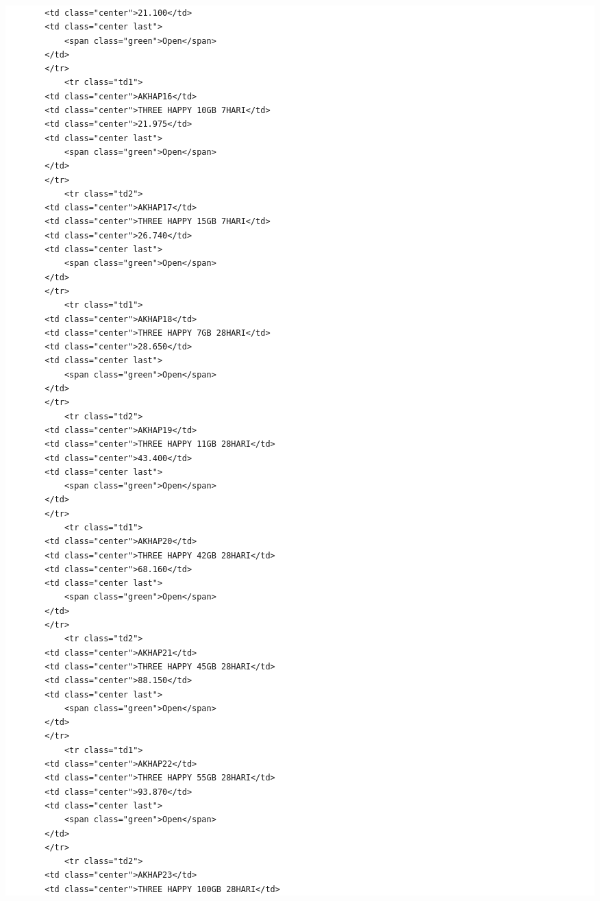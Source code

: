             <td class="center">21.100</td>
            <td class="center last">
                <span class="green">Open</span>
            </td>
            </tr>
                <tr class="td1">
            <td class="center">AKHAP16</td>
            <td class="center">THREE HAPPY 10GB 7HARI</td>
            <td class="center">21.975</td>
            <td class="center last">
                <span class="green">Open</span>
            </td>
            </tr>
                <tr class="td2">
            <td class="center">AKHAP17</td>
            <td class="center">THREE HAPPY 15GB 7HARI</td>
            <td class="center">26.740</td>
            <td class="center last">
                <span class="green">Open</span>
            </td>
            </tr>
                <tr class="td1">
            <td class="center">AKHAP18</td>
            <td class="center">THREE HAPPY 7GB 28HARI</td>
            <td class="center">28.650</td>
            <td class="center last">
                <span class="green">Open</span>
            </td>
            </tr>
                <tr class="td2">
            <td class="center">AKHAP19</td>
            <td class="center">THREE HAPPY 11GB 28HARI</td>
            <td class="center">43.400</td>
            <td class="center last">
                <span class="green">Open</span>
            </td>
            </tr>
                <tr class="td1">
            <td class="center">AKHAP20</td>
            <td class="center">THREE HAPPY 42GB 28HARI</td>
            <td class="center">68.160</td>
            <td class="center last">
                <span class="green">Open</span>
            </td>
            </tr>
                <tr class="td2">
            <td class="center">AKHAP21</td>
            <td class="center">THREE HAPPY 45GB 28HARI</td>
            <td class="center">88.150</td>
            <td class="center last">
                <span class="green">Open</span>
            </td>
            </tr>
                <tr class="td1">
            <td class="center">AKHAP22</td>
            <td class="center">THREE HAPPY 55GB 28HARI</td>
            <td class="center">93.870</td>
            <td class="center last">
                <span class="green">Open</span>
            </td>
            </tr>
                <tr class="td2">
            <td class="center">AKHAP23</td>
            <td class="center">THREE HAPPY 100GB 28HARI</td>